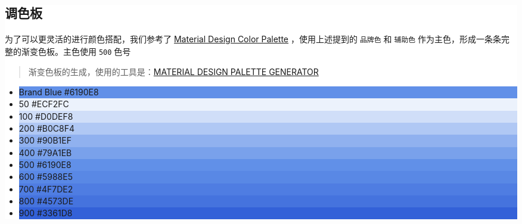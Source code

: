 ## 调色板

为了可以更灵活的进行颜色搭配，我们参考了 [Material Design Color Palette](https://material.io/guidelines/style/color.html#color-color-palette) ，使用上述提到的 `品牌色` 和 `辅助色` 作为主色，形成一条条完整的渐变色板。主色使用 `500` 色号

> 渐变色板的生成，使用的工具是：[MATERIAL DESIGN PALETTE GENERATOR](http://mcg.mbitson.com/)

<div class="color-palette row">
  
  <ul class="color-group col-md-4">
    <li style="background-color: #6190E8;">
      <span class="color-name">Brand Blue</span>
      <span class="color-value">#6190E8</span>
    </li>
    <li style="background-color: #ECF2FC;">
      <span class="color-name c-dark">50</span>
      <span class="color-value c-dark">#ECF2FC</span>
    </li>
    <li style="background-color: #D0DEF8;">
      <span class="color-name c-dark">100</span>
      <span class="color-value c-dark">#D0DEF8</span>
    </li>
    <li style="background-color: #B0C8F4;">
      <span class="color-name">200</span>
      <span class="color-value">#B0C8F4</span>
    </li>
    <li style="background-color: #90B1EF;">
      <span class="color-name">300</span>
      <span class="color-value">#90B1EF</span>
    </li>
    <li style="background-color: #79A1EB;">
      <span class="color-name">400</span>
      <span class="color-value">#79A1EB</span>
    </li>
    <li style="background-color: #6190E8;">
      <span class="color-name">500</span>
      <span class="color-value">#6190E8</span>
    </li>
    <li style="background-color: #5988E5;">
      <span class="color-name">600</span>
      <span class="color-value">#5988E5</span>
    </li>
    <li style="background-color: #4F7DE2;">
      <span class="color-name">700</span>
      <span class="color-value">#4F7DE2</span>
    </li>
    <li style="background-color: #4573DE;">
      <span class="color-name">800</span>
      <span class="color-value">#4573DE</span>
    </li>
    <li style="background-color: #3361D8;">
      <span class="color-name">900</span>
      <span class="color-value">#3361D8</span>
    </li>
  </ul>
